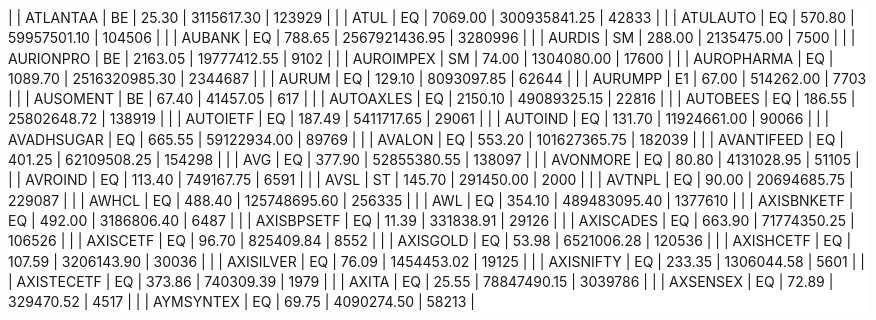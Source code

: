 |  | ATLANTAA | BE | 25.30 | 3115617.30 | 123929 |
|  | ATUL | EQ | 7069.00 | 300935841.25 | 42833 |
|  | ATULAUTO | EQ | 570.80 | 59957501.10 | 104506 |
|  | AUBANK | EQ | 788.65 | 2567921436.95 | 3280996 |
|  | AURDIS | SM | 288.00 | 2135475.00 | 7500 |
|  | AURIONPRO | BE | 2163.05 | 19777412.55 | 9102 |
|  | AUROIMPEX | SM | 74.00 | 1304080.00 | 17600 |
|  | AUROPHARMA | EQ | 1089.70 | 2516320985.30 | 2344687 |
|  | AURUM | EQ | 129.10 | 8093097.85 | 62644 |
|  | AURUMPP | E1 | 67.00 | 514262.00 | 7703 |
|  | AUSOMENT | BE | 67.40 | 41457.05 | 617 |
|  | AUTOAXLES | EQ | 2150.10 | 49089325.15 | 22816 |
|  | AUTOBEES | EQ | 186.55 | 25802648.72 | 138919 |
|  | AUTOIETF | EQ | 187.49 | 5411717.65 | 29061 |
|  | AUTOIND | EQ | 131.70 | 11924661.00 | 90066 |
|  | AVADHSUGAR | EQ | 665.55 | 59122934.00 | 89769 |
|  | AVALON | EQ | 553.20 | 101627365.75 | 182039 |
|  | AVANTIFEED | EQ | 401.25 | 62109508.25 | 154298 |
|  | AVG | EQ | 377.90 | 52855380.55 | 138097 |
|  | AVONMORE | EQ | 80.80 | 4131028.95 | 51105 |
|  | AVROIND | EQ | 113.40 | 749167.75 | 6591 |
|  | AVSL | ST | 145.70 | 291450.00 | 2000 |
|  | AVTNPL | EQ | 90.00 | 20694685.75 | 229087 |
|  | AWHCL | EQ | 488.40 | 125748695.60 | 256335 |
|  | AWL | EQ | 354.10 | 489483095.40 | 1377610 |
|  | AXISBNKETF | EQ | 492.00 | 3186806.40 | 6487 |
|  | AXISBPSETF | EQ | 11.39 | 331838.91 | 29126 |
|  | AXISCADES | EQ | 663.90 | 71774350.25 | 106526 |
|  | AXISCETF | EQ | 96.70 | 825409.84 | 8552 |
|  | AXISGOLD | EQ | 53.98 | 6521006.28 | 120536 |
|  | AXISHCETF | EQ | 107.59 | 3206143.90 | 30036 |
|  | AXISILVER | EQ | 76.09 | 1454453.02 | 19125 |
|  | AXISNIFTY | EQ | 233.35 | 1306044.58 | 5601 |
|  | AXISTECETF | EQ | 373.86 | 740309.39 | 1979 |
|  | AXITA | EQ | 25.55 | 78847490.15 | 3039786 |
|  | AXSENSEX | EQ | 72.89 | 329470.52 | 4517 |
|  | AYMSYNTEX | EQ | 69.75 | 4090274.50 | 58213 |